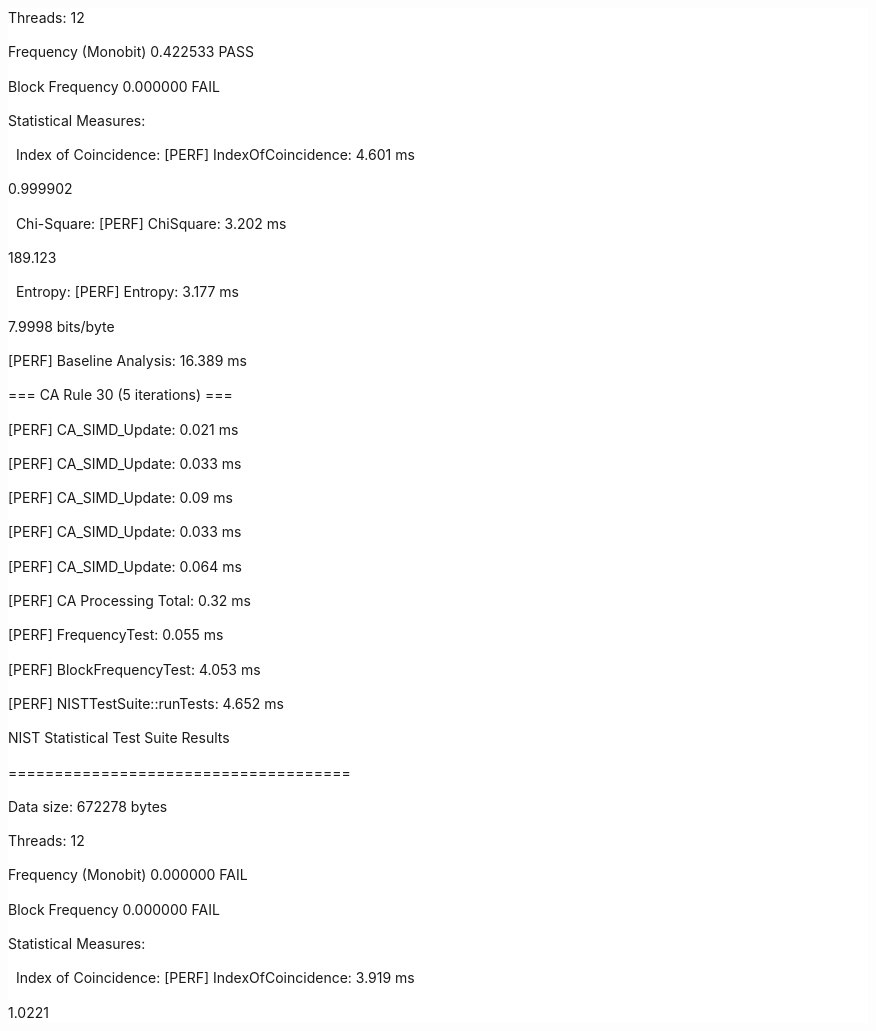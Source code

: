 Threads: 12



Frequency (Monobit)      0.422533    PASS

Block Frequency          0.000000    FAIL



Statistical Measures:

&nbsp; Index of Coincidence: \[PERF] IndexOfCoincidence: 4.601 ms

0.999902

&nbsp; Chi-Square: \[PERF] ChiSquare: 3.202 ms

189.123

&nbsp; Entropy: \[PERF] Entropy: 3.177 ms

7.9998 bits/byte



\[PERF] Baseline Analysis: 16.389 ms

=== CA Rule 30 (5 iterations) ===

\[PERF] CA\_SIMD\_Update: 0.021 ms

\[PERF] CA\_SIMD\_Update: 0.033 ms

\[PERF] CA\_SIMD\_Update: 0.09 ms

\[PERF] CA\_SIMD\_Update: 0.033 ms

\[PERF] CA\_SIMD\_Update: 0.064 ms

\[PERF] CA Processing Total: 0.32 ms

\[PERF] FrequencyTest: 0.055 ms

\[PERF] BlockFrequencyTest: 4.053 ms

\[PERF] NISTTestSuite::runTests: 4.652 ms

NIST Statistical Test Suite Results

=====================================

Data size: 672278 bytes

Threads: 12



Frequency (Monobit)      0.000000    FAIL

Block Frequency          0.000000    FAIL



Statistical Measures:

&nbsp; Index of Coincidence: \[PERF] IndexOfCoincidence: 3.919 ms

1.0221
